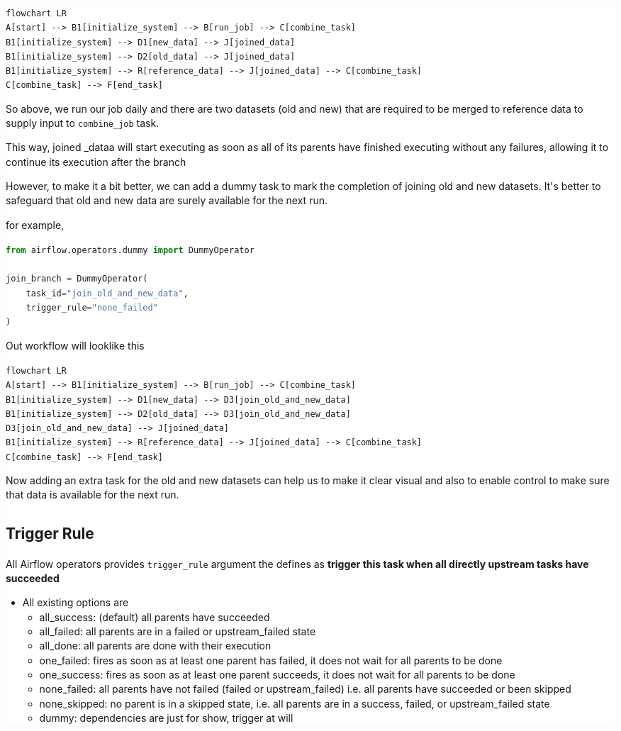 ```mermaid
flowchart LR
A[start] --> B1[initialize_system] --> B[run_job] --> C[combine_task] 
B1[initialize_system] --> D1[new_data] --> J[joined_data] 
B1[initialize_system] --> D2[old_data] --> J[joined_data] 
B1[initialize_system] --> R[reference_data] --> J[joined_data] --> C[combine_task]
C[combine_task] --> F[end_task]
```

So above, we run our job daily and there are two datasets (old and new) that are required to be merged to
reference data to supply input to `combine_job` task.

This way, joined _dataa will start executing as soon as all of its parents have
finished executing without any failures, allowing it to continue its execution after the branch

However, to make it a bit better, we can add a dummy task to mark the completion of joining
old and new datasets. It's better to safeguard that old and new data are surely available for
the next run.

for example,

```python
from airflow.operators.dummy import DummyOperator
 
join_branch = DummyOperator(
    task_id="join_old_and_new_data",
    trigger_rule="none_failed"
)
```

Out workflow will looklike this 


```mermaid
flowchart LR
A[start] --> B1[initialize_system] --> B[run_job] --> C[combine_task] 
B1[initialize_system] --> D1[new_data] --> D3[join_old_and_new_data] 
B1[initialize_system] --> D2[old_data] --> D3[join_old_and_new_data] 
D3[join_old_and_new_data] --> J[joined_data] 
B1[initialize_system] --> R[reference_data] --> J[joined_data] --> C[combine_task]
C[combine_task] --> F[end_task]
```

Now adding an extra task for the old and new datasets can help us to make it clear visual and also
to enable control to make sure that data is available for the next run.

## Trigger Rule

All Airflow operators provides `trigger_rule` argument the defines as
**trigger this task when all directly upstream tasks have succeeded**
 
- All existing options are
    - all_success: (default) all parents have succeeded
    - all_failed: all parents are in a failed or upstream_failed state
    - all_done: all parents are done with their execution
    - one_failed: fires as soon as at least one parent has failed, it does not wait for all parents to be done
    - one_success: fires as soon as at least one parent succeeds, it does not wait for all parents to be done
    - none_failed: all parents have not failed (failed or upstream_failed) i.e. all parents have succeeded or been skipped
    - none_skipped: no parent is in a skipped state, i.e. all parents are in a success, failed, or upstream_failed state
    - dummy: dependencies are just for show, trigger at will
